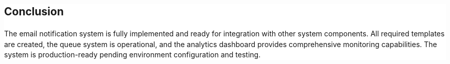 ## Conclusion

The email notification system is fully implemented and ready for integration with other system components. All required templates are created, the queue system is operational, and the analytics dashboard provides comprehensive monitoring capabilities. The system is production-ready pending environment configuration and testing.
